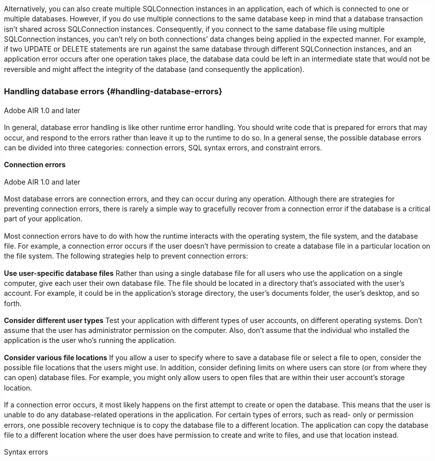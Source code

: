 Alternatively, you can also create multiple SQLConnection instances in an application, each of which is connected to one or multiple databases. However, if you do use multiple connections to the same database keep in mind that a database transaction isn’t shared across SQLConnection instances. Consequently, if you connect to the same database file using multiple SQLConnection instances, you can’t rely on both connections’ data changes being applied in the expected manner. For example, if two UPDATE or DELETE statements are run against the same database through different SQLConnection instances, and an application error occurs after one operation takes place, the database data could be left in an intermediate state that would not be reversible and might affect the integrity of the database (and consequently the application).

### Handling database errors {#handling-database-errors}

Adobe AIR 1.0 and later

In general, database error handling is like other runtime error handling. You should write code that is prepared for errors that may occur, and respond to the errors rather than leave it up to the runtime to do so. In a general sense, the possible database errors can be divided into three categories: connection errors, SQL syntax errors, and constraint errors.

**Connection errors**

Adobe AIR 1.0 and later

Most database errors are connection errors, and they can occur during any operation. Although there are strategies for preventing connection errors, there is rarely a simple way to gracefully recover from a connection error if the database is a critical part of your application.

Most connection errors have to do with how the runtime interacts with the operating system, the file system, and the database file. For example, a connection error occurs if the user doesn’t have permission to create a database file in a particular location on the file system. The following strategies help to prevent connection errors:

**Use user-specific database files** Rather than using a single database file for all users who use the application on a single computer, give each user their own database file. The file should be located in a directory that’s associated with the user’s account. For example, it could be in the application’s storage directory, the user’s documents folder, the user’s desktop, and so forth.

**Consider different user types** Test your application with different types of user accounts, on different operating systems. Don’t assume that the user has administrator permission on the computer. Also, don’t assume that the individual who installed the application is the user who’s running the application.

**Consider various file locations** If you allow a user to specify where to save a database file or select a file to open, consider the possible file locations that the users might use. In addition, consider defining limits on where users can store (or from where they can open) database files. For example, you might only allow users to open files that are within their user account’s storage location.

If a connection error occurs, it most likely happens on the first attempt to create or open the database. This means that the user is unable to do any database-related operations in the application. For certain types of errors, such as read- only or permission errors, one possible recovery technique is to copy the database file to a different location. The application can copy the database file to a different location where the user does have permission to create and write to files, and use that location instead.

Syntax errors
